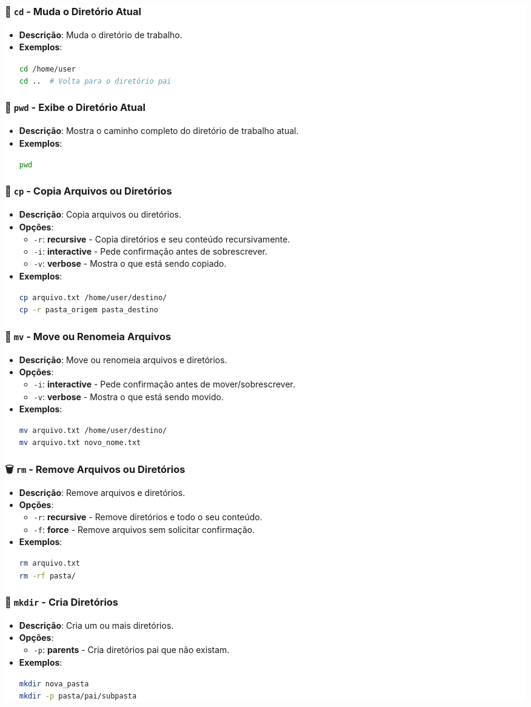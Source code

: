 ### 📁 `cd` - Muda o Diretório Atual
- **Descrição**: Muda o diretório de trabalho.
- **Exemplos**:
  ```bash
  cd /home/user
  cd ..  # Volta para o diretório pai
  ```

### 📝 `pwd` - Exibe o Diretório Atual
- **Descrição**: Mostra o caminho completo do diretório de trabalho atual.
- **Exemplos**:
  ```bash
  pwd
  ```

### 📑 `cp` - Copia Arquivos ou Diretórios
- **Descrição**: Copia arquivos ou diretórios.
- **Opções**:
  - `-r`: **recursive** - Copia diretórios e seu conteúdo recursivamente.
  - `-i`: **interactive** - Pede confirmação antes de sobrescrever.
  - `-v`: **verbose** - Mostra o que está sendo copiado.
- **Exemplos**:
  ```bash
  cp arquivo.txt /home/user/destino/
  cp -r pasta_origem pasta_destino
  ```

### 🔄 `mv` - Move ou Renomeia Arquivos
- **Descrição**: Move ou renomeia arquivos e diretórios.
- **Opções**:
  - `-i`: **interactive** - Pede confirmação antes de mover/sobrescrever.
  - `-v`: **verbose** - Mostra o que está sendo movido.
- **Exemplos**:
  ```bash
  mv arquivo.txt /home/user/destino/
  mv arquivo.txt novo_nome.txt
  ```

### 🗑️ `rm` - Remove Arquivos ou Diretórios
- **Descrição**: Remove arquivos e diretórios.
- **Opções**:
  - `-r`: **recursive** - Remove diretórios e todo o seu conteúdo.
  - `-f`: **force** - Remove arquivos sem solicitar confirmação.
- **Exemplos**:
  ```bash
  rm arquivo.txt
  rm -rf pasta/
  ```

### 📂 `mkdir` - Cria Diretórios
- **Descrição**: Cria um ou mais diretórios.
- **Opções**:
  - `-p`: **parents** - Cria diretórios pai que não existam.
- **Exemplos**:
  ```bash
  mkdir nova_pasta
  mkdir -p pasta/pai/subpasta
  ```
